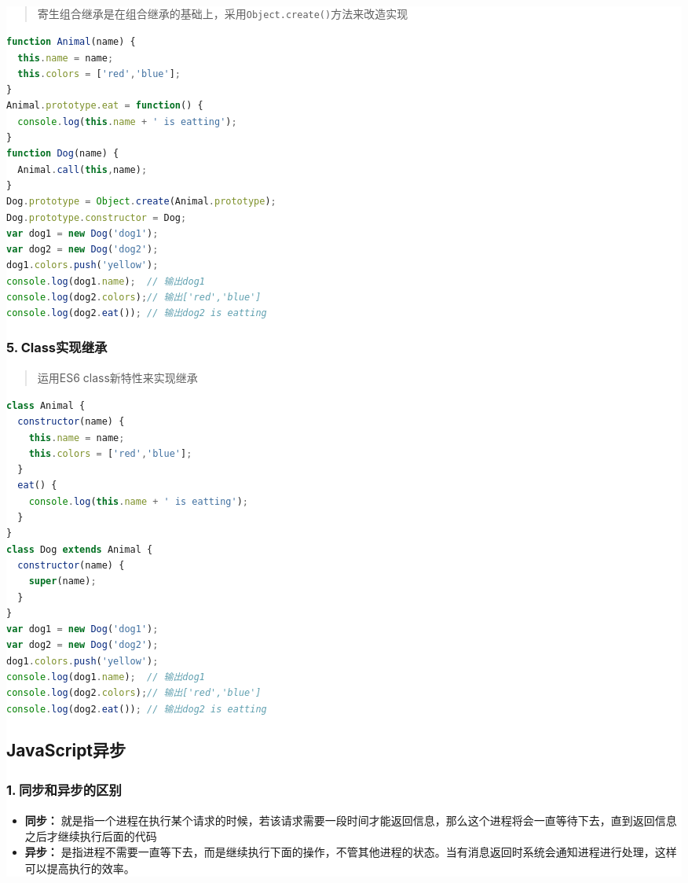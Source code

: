 > 寄生组合继承是在组合继承的基础上，采用`Object.create()`方法来改造实现
```javascript
function Animal(name) {
  this.name = name;
  this.colors = ['red','blue'];
}
Animal.prototype.eat = function() {
  console.log(this.name + ' is eatting');
}
function Dog(name) {
  Animal.call(this,name);
}
Dog.prototype = Object.create(Animal.prototype);
Dog.prototype.constructor = Dog;
var dog1 = new Dog('dog1');
var dog2 = new Dog('dog2');
dog1.colors.push('yellow');
console.log(dog1.name);  // 输出dog1
console.log(dog2.colors);// 输出['red','blue']
console.log(dog2.eat()); // 输出dog2 is eatting
```

### 5. Class实现继承

>运用ES6 class新特性来实现继承

```javascript
class Animal {
  constructor(name) {
    this.name = name;
    this.colors = ['red','blue'];
  }
  eat() {
    console.log(this.name + ' is eatting');
  }
}
class Dog extends Animal {
  constructor(name) {
    super(name);
  }
}
var dog1 = new Dog('dog1');
var dog2 = new Dog('dog2');
dog1.colors.push('yellow');
console.log(dog1.name);  // 输出dog1
console.log(dog2.colors);// 输出['red','blue']
console.log(dog2.eat()); // 输出dog2 is eatting
```

## JavaScript异步

### 1. 同步和异步的区别
- **同步：** 就是指一个进程在执行某个请求的时候，若该请求需要一段时间才能返回信息，那么这个进程将会一直等待下去，直到返回信息之后才继续执行后面的代码
- **异步：** 是指进程不需要一直等下去，而是继续执行下面的操作，不管其他进程的状态。当有消息返回时系统会通知进程进行处理，这样可以提高执行的效率。
